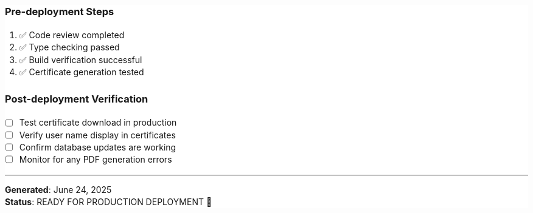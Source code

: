 ### Pre-deployment Steps
1. ✅ Code review completed
2. ✅ Type checking passed
3. ✅ Build verification successful
4. ✅ Certificate generation tested

### Post-deployment Verification
- [ ] Test certificate download in production
- [ ] Verify user name display in certificates
- [ ] Confirm database updates are working
- [ ] Monitor for any PDF generation errors

---
**Generated**: June 24, 2025  
**Status**: READY FOR PRODUCTION DEPLOYMENT 🚀 